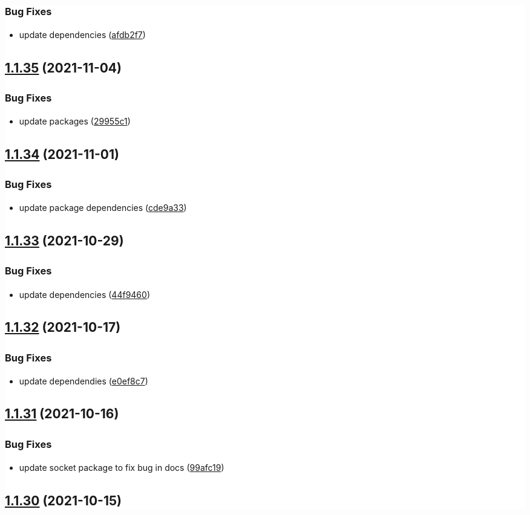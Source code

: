
### Bug Fixes

* update dependencies ([afdb2f7](https://github.com/CoCreate-app/CoCreate-parallax/commit/afdb2f7b13ce355d4c51002daba001c44a412778))

## [1.1.35](https://github.com/CoCreate-app/CoCreate-parallax/compare/v1.1.34...v1.1.35) (2021-11-04)


### Bug Fixes

* update packages ([29955c1](https://github.com/CoCreate-app/CoCreate-parallax/commit/29955c1913c437acb075655da53d304c40476aa8))

## [1.1.34](https://github.com/CoCreate-app/CoCreate-parallax/compare/v1.1.33...v1.1.34) (2021-11-01)


### Bug Fixes

* update package dependencies ([cde9a33](https://github.com/CoCreate-app/CoCreate-parallax/commit/cde9a33aa2d8b43a07b0842fe45635b31700e04d))

## [1.1.33](https://github.com/CoCreate-app/CoCreate-parallax/compare/v1.1.32...v1.1.33) (2021-10-29)


### Bug Fixes

* update dependencies ([44f9460](https://github.com/CoCreate-app/CoCreate-parallax/commit/44f946070b1495df3da4a1be323fe2e0a4a932fd))

## [1.1.32](https://github.com/CoCreate-app/CoCreate-parallax/compare/v1.1.31...v1.1.32) (2021-10-17)


### Bug Fixes

* update dependendies ([e0ef8c7](https://github.com/CoCreate-app/CoCreate-parallax/commit/e0ef8c7cb1fc762e40a2bc6b9e07c1a44a9538bc))

## [1.1.31](https://github.com/CoCreate-app/CoCreate-parallax/compare/v1.1.30...v1.1.31) (2021-10-16)


### Bug Fixes

* update socket package to fix bug in docs ([99afc19](https://github.com/CoCreate-app/CoCreate-parallax/commit/99afc196d7e3a42a7175473c1819ae82c1be1d6c))

## [1.1.30](https://github.com/CoCreate-app/CoCreate-parallax/compare/v1.1.29...v1.1.30) (2021-10-15)
